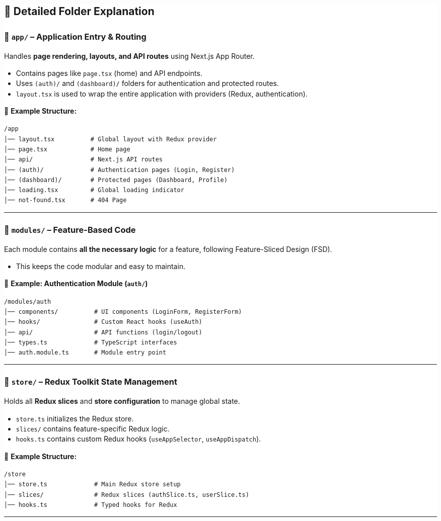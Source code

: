 
## **📂 Detailed Folder Explanation**  

### **📌 `app/` – Application Entry & Routing**  
Handles **page rendering, layouts, and API routes** using Next.js App Router.  
- Contains pages like `page.tsx` (home) and API endpoints.  
- Uses `(auth)/` and `(dashboard)/` folders for authentication and protected routes.  
- `layout.tsx` is used to wrap the entire application with providers (Redux, authentication).  

📌 **Example Structure:**  
```
/app
│── layout.tsx          # Global layout with Redux provider
│── page.tsx            # Home page
│── api/                # Next.js API routes
│── (auth)/             # Authentication pages (Login, Register)
│── (dashboard)/        # Protected pages (Dashboard, Profile)
│── loading.tsx         # Global loading indicator
│── not-found.tsx       # 404 Page
```

---

### **📌 `modules/` – Feature-Based Code**  
Each module contains **all the necessary logic** for a feature, following Feature-Sliced Design (FSD).  
- This keeps the code modular and easy to maintain.  

📌 **Example: Authentication Module (`auth/`)**  
```
/modules/auth
│── components/          # UI components (LoginForm, RegisterForm)
│── hooks/               # Custom React hooks (useAuth)
│── api/                 # API functions (login/logout)
│── types.ts             # TypeScript interfaces
│── auth.module.ts       # Module entry point
```

---

### **📌 `store/` – Redux Toolkit State Management**  
Holds all **Redux slices** and **store configuration** to manage global state.  
- `store.ts` initializes the Redux store.  
- `slices/` contains feature-specific Redux logic.  
- `hooks.ts` contains custom Redux hooks (`useAppSelector`, `useAppDispatch`).  

📌 **Example Structure:**  
```
/store
│── store.ts             # Main Redux store setup
│── slices/              # Redux slices (authSlice.ts, userSlice.ts)
│── hooks.ts             # Typed hooks for Redux
```

---